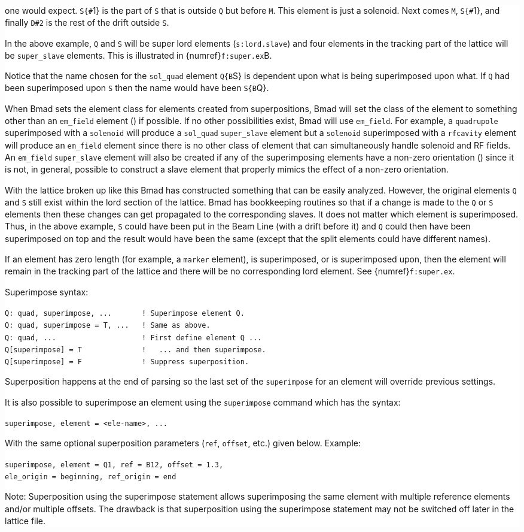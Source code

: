 one would expect. `S{#`1} is the part of `S` that is outside `Q` but before `M`. This
element is just a solenoid. Next comes `M`, `S{#`1}, and finally `D#2` is the rest of the
drift outside `S`.

In the above example, `Q` and `S` will be super lord elements (`s:lord.slave`) and
four elements in the tracking part of the lattice will be `super_slave` elements. This is
illustrated in {numref}`f:super.ex`B.

Notice that the name chosen for the `sol_quad` element `Q{B`S} is dependent upon what is
being superimposed upon what. If `Q` had been superimposed upon `S` then the name would have
been `S{B`Q}.

When Bmad sets the element class for elements created from superpositions, Bmad will set the class
of the element to something other than an `em_field` element ([](#s:em.field)) if possible. If
no other possibilities exist, Bmad will use `em_field`. For example, a `quadrupole`
superimposed with a `solenoid` will produce a `sol_quad` `super_slave` element but a
`solenoid` superimposed with a `rfcavity` element will produce an `em_field` element since
there is no other class of element that can simultaneously handle solenoid and RF fields. An
`em_field` `super_slave` element will also be created if any of the superimposing elements
have a non-zero orientation ([](#s:offset)) since it is not, in general, possible to construct a slave
element that properly mimics the effect of a non-zero orientation.



With the lattice broken up like this Bmad has constructed something that can be easily
analyzed. However, the original elements `Q` and `S` still exist within the lord section of
the lattice. Bmad has bookkeeping routines so that if a change is made to the `Q` or `S`
elements then these changes can get propagated to the corresponding slaves. It does not matter which
element is superimposed. Thus, in the above example, `S` could have been put in the Beam Line
(with a drift before it) and `Q` could then have been superimposed on top and the result would
have been the same (except that the split elements could have different names).

If an element has zero length (for example, a `marker` element), is superimposed, or is
superimposed upon, then the element will remain in the tracking part of the lattice and there will
be no corresponding lord element. See {numref}`f:super.ex`.

Superimpose syntax:
```{code} yaml
Q: quad, superimpose, ...       ! Superimpose element Q.
Q: quad, superimpose = T, ...   ! Same as above.
Q: quad, ...                    ! First define element Q ...
Q[superimpose] = T              !   ... and then superimpose.
Q[superimpose] = F              ! Suppress superposition.
```
Superposition happens at the end of parsing so the last set of the `superimpose` for an element
will override previous settings.

It is also possible to superimpose an element using the `superimpose` command which has the
syntax:
```{code} yaml
superimpose, element = <ele-name>, ...
```
With the same optional superposition parameters (`ref`, `offset`, etc.) given below.
Example:
```{code} yaml
superimpose, element = Q1, ref = B12, offset = 1.3,
ele_origin = beginning, ref_origin = end
```
Note: Superposition using the superimpose statement allows superimposing the same element with
multiple reference elements and/or multiple offsets. The drawback is that superposition using the
superimpose statement may not be switched off later in the lattice file.
